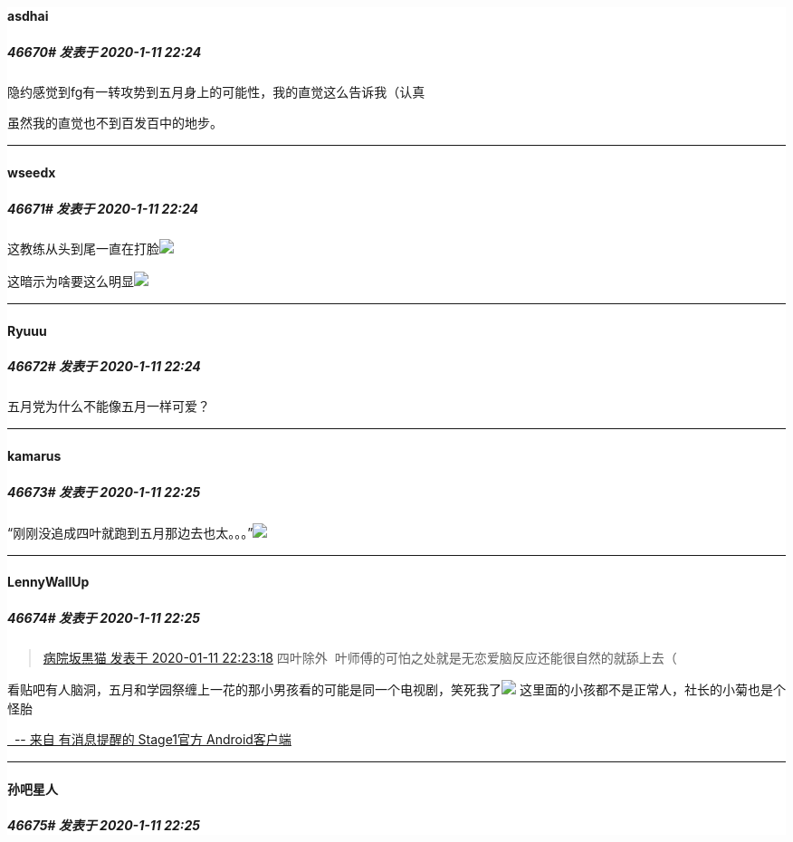 ####  asdhai  
##### 46670#       发表于 2020-1-11 22:24


隐约感觉到fg有一转攻势到五月身上的可能性，我的直觉这么告诉我（认真


虽然我的直觉也不到百发百中的地步。


-----

####  wseedx  
##### 46671#       发表于 2020-1-11 22:24


这教练从头到尾一直在打脸<img src="https://static.saraba1st.com/image/smiley/face2017/067.png" referrerpolicy="no-referrer">

这暗示为啥要这么明显<img src="https://static.saraba1st.com/image/smiley/face2017/067.png" referrerpolicy="no-referrer">


-----

####  Ryuuu  
##### 46672#       发表于 2020-1-11 22:24


五月党为什么不能像五月一样可爱？


-----

####  kamarus  
##### 46673#       发表于 2020-1-11 22:25


“刚刚没追成四叶就跑到五月那边去也太。。。”<img src="https://static.saraba1st.com/image/smiley/face2017/037.png" referrerpolicy="no-referrer">


-----

####  LennyWallUp  
##### 46674#       发表于 2020-1-11 22:25


<blockquote><a href="httphttps://bbs.saraba1st.com/2b/forum.php?mod=redirect&amp;goto=findpost&amp;pid=46156815&amp;ptid=1831320" target="_blank">病院坂黒猫 发表于 2020-01-11 22:23:18</a>
四叶除外  叶师傅的可怕之处就是无恋爱脑反应还能很自然的就舔上去（</blockquote>看贴吧有人脑洞，五月和学园祭缠上一花的那小男孩看的可能是同一个电视剧，笑死我了<img src="https://static.saraba1st.com/image/smiley/face2017/066.png" referrerpolicy="no-referrer">
这里面的小孩都不是正常人，社长的小菊也是个怪胎

[  -- 来自 有消息提醒的 Stage1官方 Android客户端](https://www.coolapk.com/apk/140634)


-----

####  孙吧星人  
##### 46675#       发表于 2020-1-11 22:25
